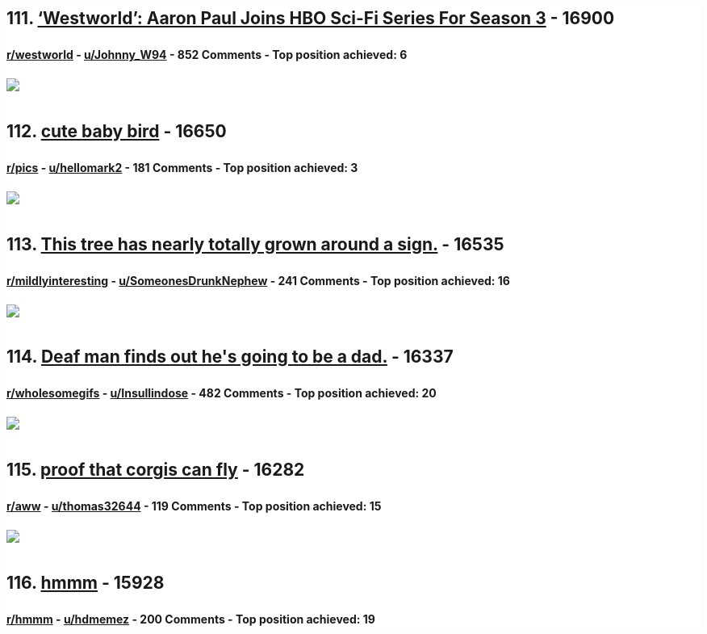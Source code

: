 ## 111. [‘Westworld’: Aaron Paul Joins HBO Sci-Fi Series For Season 3](http://reddit.com/r/westworld/comments/9fkziy/westworld_aaron_paul_joins_hbo_scifi_series_for/) - 16900
#### [r/westworld](http://reddit.com/r/westworld) - [u/Johnny_W94](http://reddit.com/u/Johnny_W94) - 852 Comments - Top position achieved: 6

<a href="https://deadline.com/2018/09/westworld-aaron-paul-cast-season-3-series-regular-1202464194/"><img src="https://a.thumbs.redditmedia.com/m9TgiI_UYuRSprJp3llZcrrGOB4Xd8dp1YpRoY6-260.jpg"></img></a>

## 112. [cute baby bird](http://reddit.com/r/pics/comments/9ffr6j/cute_baby_bird/) - 16650
#### [r/pics](http://reddit.com/r/pics) - [u/hellomark2](http://reddit.com/u/hellomark2) - 181 Comments - Top position achieved: 3

<a href="https://i.imgur.com/KlfQiO3.jpg"><img src="https://b.thumbs.redditmedia.com/B_ZjLknTtM501pE1DGIonWz3UZhFBv61JsAzXcIlLFU.jpg"></img></a>

## 113. [This tree has nearly totally grown around a sign.](http://reddit.com/r/mildlyinteresting/comments/9fkq6t/this_tree_has_nearly_totally_grown_around_a_sign/) - 16535
#### [r/mildlyinteresting](http://reddit.com/r/mildlyinteresting) - [u/SomeonesDrunkNephew](http://reddit.com/u/SomeonesDrunkNephew) - 241 Comments - Top position achieved: 16

<a href="https://i.redd.it/fgguv3q4y1m11.jpg"><img src="https://a.thumbs.redditmedia.com/FPvMMnHctN9nrtUpDqLNlz3RVHBLGx1bXEcVi7SFpr0.jpg"></img></a>

## 114. [Deaf man finds out he's going to be a dad.](http://reddit.com/r/wholesomegifs/comments/9fijxm/deaf_man_finds_out_hes_going_to_be_a_dad/) - 16337
#### [r/wholesomegifs](http://reddit.com/r/wholesomegifs) - [u/Insullindose](http://reddit.com/u/Insullindose) - 482 Comments - Top position achieved: 20

<a href="https://i.imgur.com/BFBSOf5.gifv"><img src="https://b.thumbs.redditmedia.com/De-bpH7bYYpcFfyQp7hJFqlA_DvvICTzo8irQKQG_hE.jpg"></img></a>

## 115. [proof that corgis can fly](http://reddit.com/r/aww/comments/9flgpa/proof_that_corgis_can_fly/) - 16282
#### [r/aww](http://reddit.com/r/aww) - [u/thomas32644](http://reddit.com/u/thomas32644) - 119 Comments - Top position achieved: 15

<a href="https://v.redd.it/cyv8cvdnd2m11"><img src="https://b.thumbs.redditmedia.com/cXY8Yu9DaLkdC9HHyvPuQT5KXt-hDhg-6iMOFXl0-zo.jpg"></img></a>

## 116. [hmmm](http://reddit.com/r/hmmm/comments/9fd542/hmmm/) - 15928
#### [r/hmmm](http://reddit.com/r/hmmm) - [u/hdmemez](http://reddit.com/u/hdmemez) - 200 Comments - Top position achieved: 19
